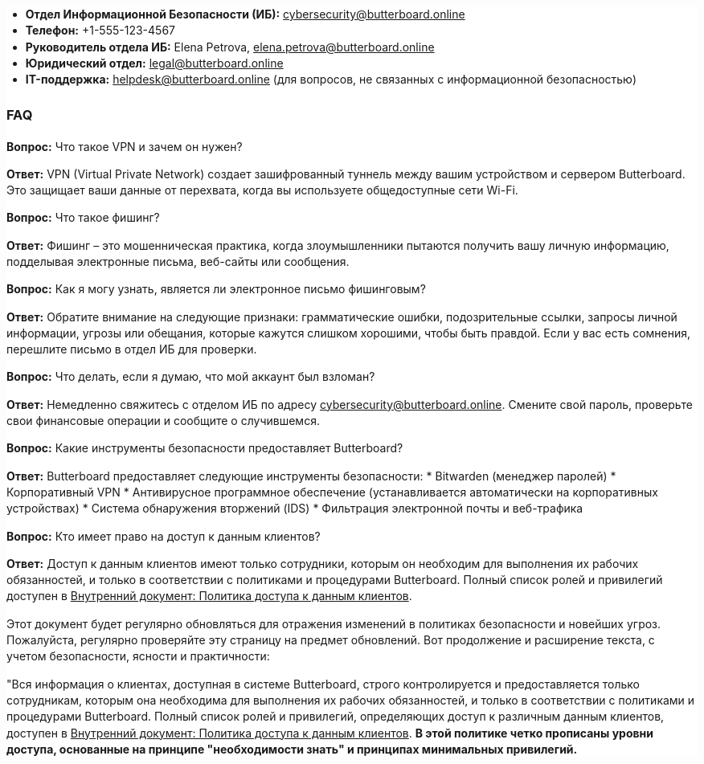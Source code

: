 * **Отдел Информационной Безопасности (ИБ):** cybersecurity@butterboard.online
* **Телефон:** +1-555-123-4567
* **Руководитель отдела ИБ:** Elena Petrova, elena.petrova@butterboard.online
* **Юридический отдел:** legal@butterboard.online
* **IT-поддержка:** helpdesk@butterboard.online (для вопросов, не связанных с информационной безопасностью)

### FAQ

**Вопрос:** Что такое VPN и зачем он нужен?

**Ответ:** VPN (Virtual Private Network) создает зашифрованный туннель между вашим устройством и сервером Butterboard. Это защищает ваши данные от перехвата, когда вы используете общедоступные сети Wi-Fi.

**Вопрос:** Что такое фишинг?

**Ответ:** Фишинг – это мошенническая практика, когда злоумышленники пытаются получить вашу личную информацию, подделывая электронные письма, веб-сайты или сообщения.

**Вопрос:** Как я могу узнать, является ли электронное письмо фишинговым?

**Ответ:** Обратите внимание на следующие признаки: грамматические ошибки, подозрительные ссылки, запросы личной информации, угрозы или обещания, которые кажутся слишком хорошими, чтобы быть правдой.  Если у вас есть сомнения, перешлите письмо в отдел ИБ для проверки.

**Вопрос:** Что делать, если я думаю, что мой аккаунт был взломан?

**Ответ:** Немедленно свяжитесь с отделом ИБ по адресу cybersecurity@butterboard.online.  Смените свой пароль, проверьте свои финансовые операции и сообщите о случившемся.

**Вопрос:**  Какие инструменты безопасности предоставляет Butterboard?

**Ответ:**  Butterboard предоставляет следующие инструменты безопасности:
    * Bitwarden (менеджер паролей)
    * Корпоративный VPN
    * Антивирусное программное обеспечение (устанавливается автоматически на корпоративных устройствах)
    * Система обнаружения вторжений (IDS)
    * Фильтрация электронной почты и веб-трафика

**Вопрос:**  Кто имеет право на доступ к данным клиентов?

**Ответ:**  Доступ к данным клиентов имеют только сотрудники, которым он необходим для выполнения их рабочих обязанностей, и только в соответствии с политиками и процедурами Butterboard.  Полный список ролей и привилегий доступен в [Внутренний документ: Политика доступа к данным клиентов](https://intranet.butterboard.online/data-access-policy).

Этот документ будет регулярно обновляться для отражения изменений в политиках безопасности и новейших угроз.  Пожалуйста, регулярно проверяйте эту страницу на предмет обновлений.
Вот продолжение и расширение текста, с учетом безопасности, ясности и практичности:

"Вся информация о клиентах, доступная в системе Butterboard, строго контролируется и предоставляется только сотрудникам, которым она необходима для выполнения их рабочих обязанностей, и только в соответствии с политиками и процедурами Butterboard.  Полный список ролей и привилегий, определяющих доступ к различным данным клиентов, доступен в [Внутренний документ: Политика доступа к данным клиентов](https://intranet.butterboard.online/data-access-policy).  **В этой политике четко прописаны уровни доступа, основанные на принципе "необходимости знать" и принципах минимальных привилегий.**
